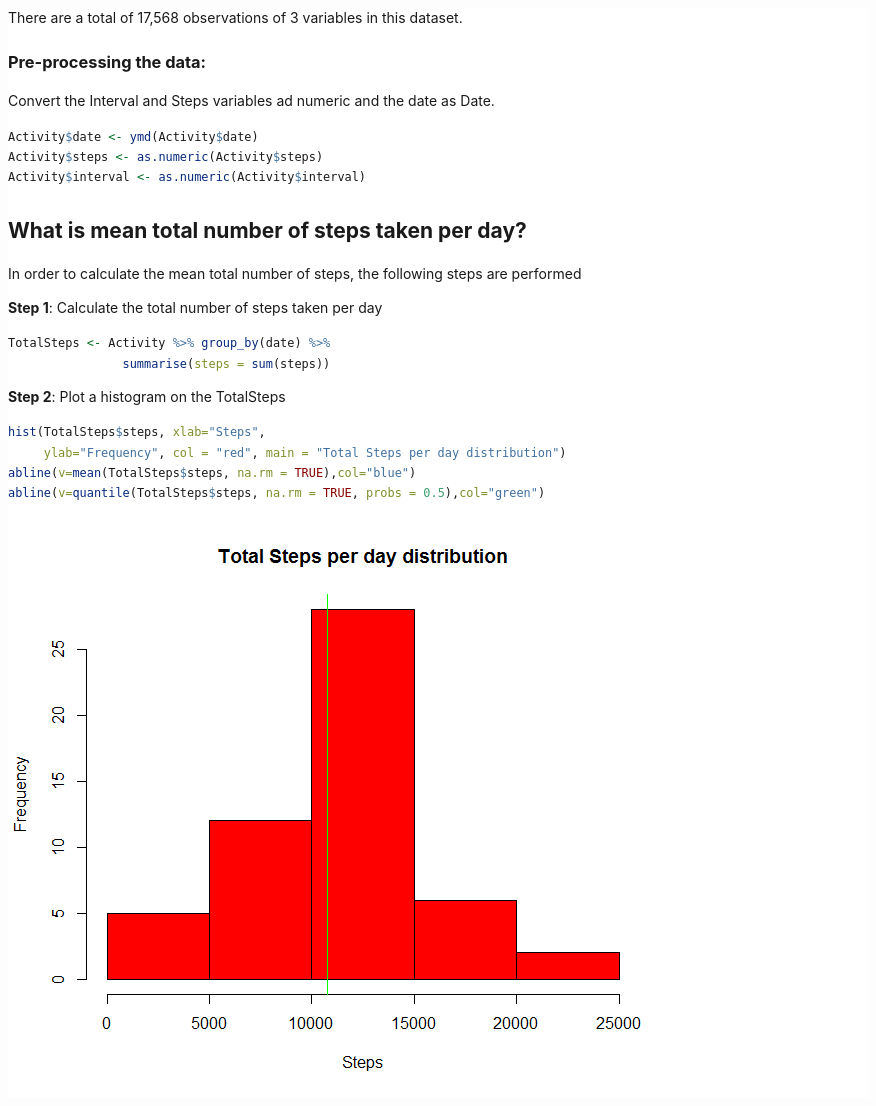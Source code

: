 There are a total of 17,568 observations of 3 variables in this dataset.
 
### Pre-processing the data:
Convert the Interval and Steps variables ad numeric and the date as Date. 

```r
Activity$date <- ymd(Activity$date)
Activity$steps <- as.numeric(Activity$steps)
Activity$interval <- as.numeric(Activity$interval)
```

## What is mean total number of steps taken per day?
In order to calculate the mean total number of steps, the following steps are performed 

**Step 1**: Calculate the total number of steps taken per day 
 

```r
TotalSteps <- Activity %>% group_by(date) %>% 
                summarise(steps = sum(steps))
```

**Step 2**: Plot a histogram on the TotalSteps 


```r
hist(TotalSteps$steps, xlab="Steps", 
     ylab="Frequency", col = "red", main = "Total Steps per day distribution") 
abline(v=mean(TotalSteps$steps, na.rm = TRUE),col="blue")
abline(v=quantile(TotalSteps$steps, na.rm = TRUE, probs = 0.5),col="green")
```

![](PA1_template_files/figure-html/unnamed-chunk-5-1.png) 
